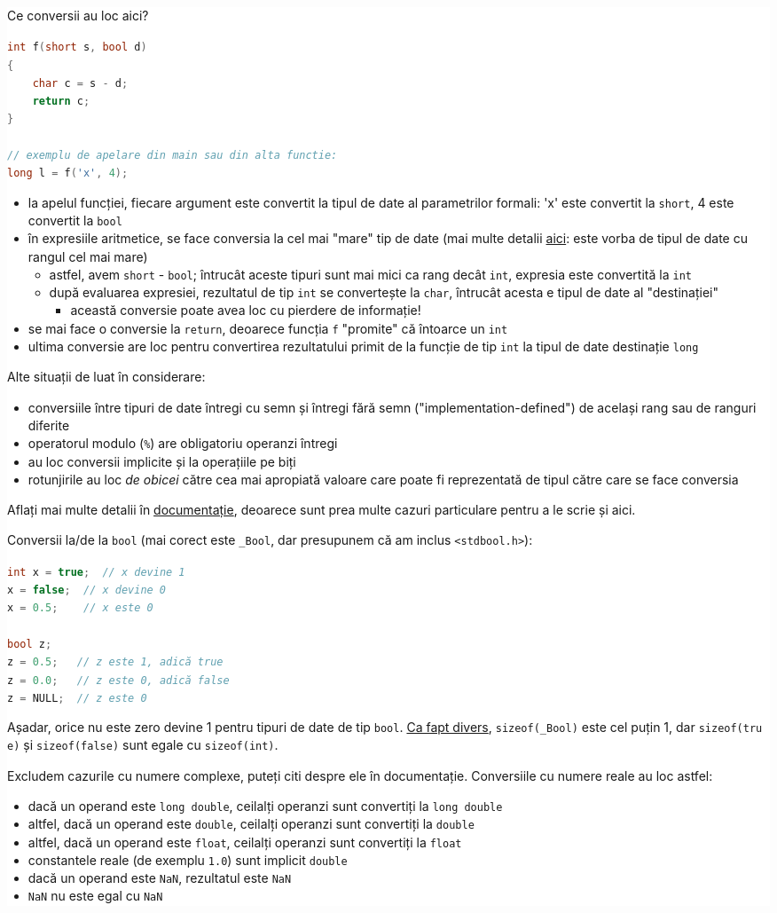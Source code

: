 Ce conversii au loc aici?
```c
int f(short s, bool d)
{
    char c = s - d;
    return c;
}

// exemplu de apelare din main sau din alta functie:
long l = f('x', 4);
```
- la apelul funcției, fiecare argument este convertit la tipul de date al parametrilor formali: 'x' este convertit la `short`, 4 este convertit la `bool`
- în expresiile aritmetice, se face conversia la cel mai "mare" tip de date (mai multe detalii [aici](https://en.cppreference.com/w/c/language/conversion#Integer_promotions): este vorba de tipul de date cu rangul cel mai mare)
  - astfel, avem `short` - `bool`; întrucât aceste tipuri sunt mai mici ca rang decât `int`, expresia este convertită la `int`
  - după evaluarea expresiei, rezultatul de tip `int` se convertește la `char`, întrucât acesta e tipul de date al "destinației"
    - această conversie poate avea loc cu pierdere de informație!
- se mai face o conversie la `return`, deoarece funcția `f` "promite" că întoarce un `int`
- ultima conversie are loc pentru convertirea rezultatului primit de la funcție de tip `int` la tipul de date destinație `long`

Alte situații de luat în considerare:
- conversiile între tipuri de date întregi cu semn și întregi fără semn ("implementation-defined") de același rang sau de ranguri diferite
- operatorul modulo (`%`) are obligatoriu operanzi întregi
- au loc conversii implicite și la operațiile pe biți
- rotunjirile au loc *de obicei* către cea mai apropiată valoare care poate fi reprezentată de tipul către care se face conversia

Aflați mai multe detalii în [documentație](https://en.cppreference.com/w/c/language/conversion#Integer_conversions), deoarece sunt prea multe cazuri particulare pentru a le scrie și aici.

Conversii la/de la `bool` (mai corect este `_Bool`, dar presupunem că am inclus `<stdbool.h>`):
```c
int x = true;  // x devine 1
x = false;  // x devine 0
x = 0.5;    // x este 0

bool z;
z = 0.5;   // z este 1, adică true
z = 0.0;   // z este 0, adică false
z = NULL;  // z este 0
```
Așadar, orice nu este zero devine 1 pentru tipuri de date de tip `bool`. [Ca fapt divers](https://stackoverflow.com/questions/8014161/in-c-how-much-space-does-a-bool-boolean-take-up-is-it-1-bit-1-byte-or-someth), `sizeof(_Bool)` este cel puțin 1, dar `sizeof(true)` și `sizeof(false)` sunt egale cu `sizeof(int)`.

Excludem cazurile cu numere complexe, puteți citi despre ele în documentație. Conversiile cu numere reale au loc astfel:
- dacă un operand este `long double`, ceilalți operanzi sunt convertiți la `long double`
- altfel, dacă un operand este `double`, ceilalți operanzi sunt convertiți la `double`
- altfel, dacă un operand este `float`, ceilalți operanzi sunt convertiți la `float`
- constantele reale (de exemplu `1.0`) sunt implicit `double`
- dacă un operand este `NaN`, rezultatul este `NaN`
- `NaN` nu este egal cu `NaN`
